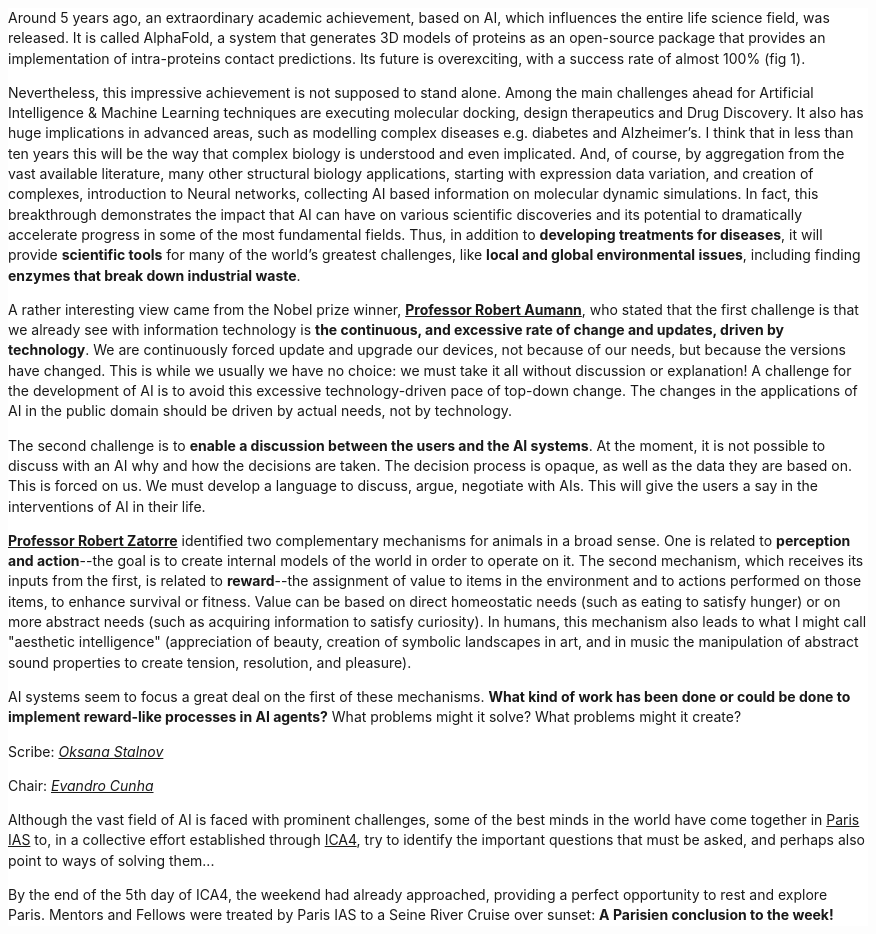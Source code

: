 Around 5 years ago, an extraordinary academic achievement, based on AI, which influences the entire life science field, was released. It is called AlphaFold, a system that generates 3D models of proteins as an open-source package that provides an implementation of intra-proteins contact predictions. Its future is overexciting, with a success rate of almost 100% (fig 1).

Nevertheless, this impressive achievement is not supposed to stand alone. Among the main challenges ahead for Artificial Intelligence & Machine Learning techniques are executing molecular docking, design therapeutics and Drug Discovery. It also has huge implications in advanced areas, such as modelling complex diseases e.g. diabetes and Alzheimer’s. I think that in less than ten years this will be the way that complex biology is understood and even implicated. And, of course, by aggregation from the vast available literature, many other structural biology applications, starting with expression data variation, and creation of complexes, introduction to Neural networks, collecting AI based information on molecular dynamic simulations. In fact, this breakthrough demonstrates the impact that AI can have on various scientific discoveries and its potential to dramatically accelerate progress in some of the most fundamental fields. Thus, in addition to **developing treatments for diseases**, it will provide **scientific tools** for many of the world’s greatest challenges, like **local and global environmental issues**, including finding **enzymes that break down industrial waste**.

A rather interesting view came from the Nobel prize winner, [**Professor Robert Aumann**](/mentors#aumann "Robert Aumann"), who stated that the first challenge is that we already see with information technology is **the continuous, and excessive rate of change and updates, driven by technology**. We are continuously forced update and upgrade our devices, not because of our needs, but because the versions have changed. This is while we usually we have no choice: we must take it all without discussion or explanation! A challenge for the development of AI is to avoid this excessive technology-driven pace of top-down change. The changes in the applications of AI in the public domain should be driven by actual needs, not by technology.

The second challenge is to **enable a discussion between the users and the AI systems**. At the moment, it is not possible to discuss with an AI why and how the decisions are taken. The decision process is opaque, as well as the data they are based on. This is forced on us. We must develop a language to discuss, argue, negotiate with AIs. This will give the users a say in the interventions of AI in their life.

[**Professor Robert Zatorre**](/mentors#zatorre "Robert Zatorre") identified two complementary mechanisms for animals in a broad sense. One is related to **perception and action**--the goal is to create internal models of the world in order to operate on it. The second mechanism, which receives its inputs from the first, is related to **reward**--the assignment of value to items in the environment and to actions performed on those items, to enhance survival or fitness. Value can be based on direct homeostatic needs (such as eating to satisfy hunger) or on more abstract needs (such as acquiring information to satisfy curiosity). In humans, this mechanism also leads to what I might call "aesthetic intelligence" (appreciation of beauty, creation of symbolic landscapes in art, and in music the manipulation of abstract sound properties to create tension, resolution, and pleasure).

AI systems seem to focus a great deal on the first of these mechanisms. **What kind of work has been done or could be done to implement reward-like processes in AI agents?** What problems might it solve? What problems might it create?

Scribe: [_Oksana Stalnov_](/fellows/#stalnov "Oksana Stalnov")

Chair: [_Evandro Cunha_](/fellows/#cunha "Evandro Cunha")

Although the vast field of AI is faced with prominent challenges, some of the best minds in the world have come together in [Paris IAS](https://www.paris-iea.fr/en/ "IEA de Paris") to, in a collective effort established through [ICA4](/about/concept "ICA4"), try to identify the important questions that must be asked, and perhaps also point to ways of solving them...

By the end of the 5th day of ICA4, the weekend had already approached, providing a perfect opportunity to rest and explore Paris. Mentors and Fellows were treated by Paris IAS to a Seine River Cruise over sunset: **A Parisien conclusion to the week!**